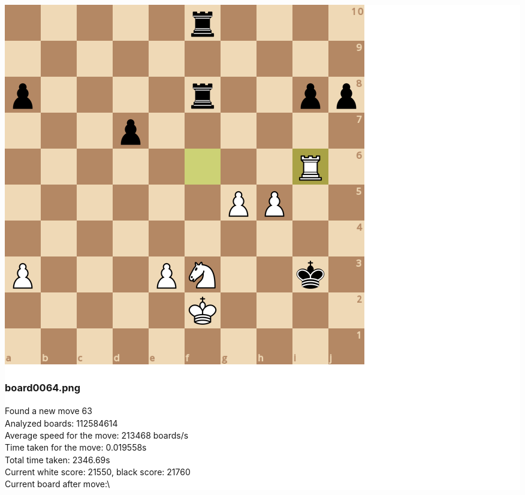 ![board0063.png](images/board0063.png)

### board0064.png

Found a new move 63\
Analyzed boards: 112584614\
Average speed for the move: 213468 boards/s\
Time taken for the move: 0.019558s\
Total time taken: 2346.69s\
Current white score: 21550, black score: 21760\
Current board after move:\
